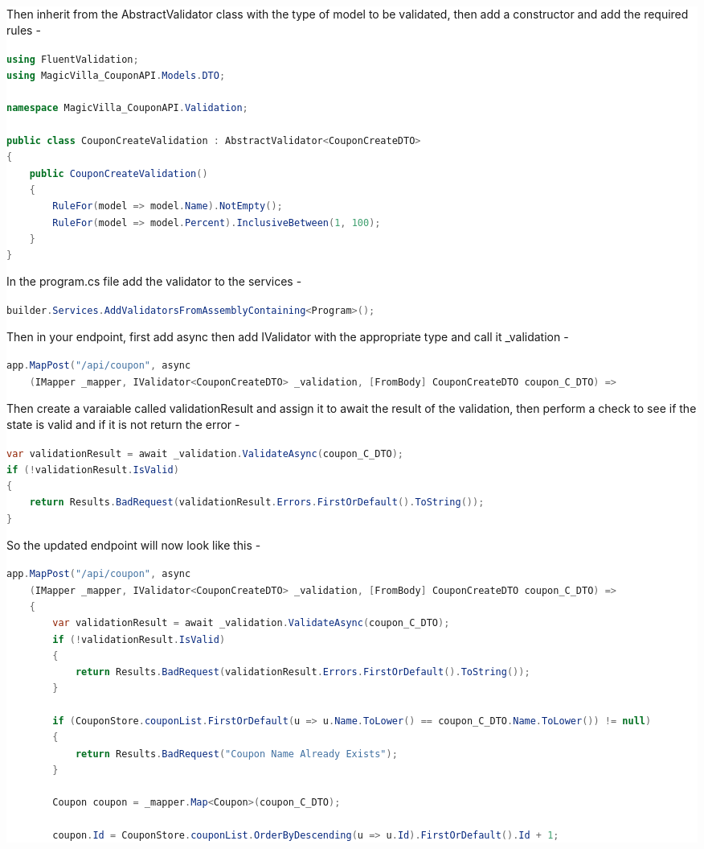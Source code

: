 Then inherit from the AbstractValidator class with the type of model to be validated, then add a constructor
and add the required rules -

```C#
using FluentValidation;
using MagicVilla_CouponAPI.Models.DTO;

namespace MagicVilla_CouponAPI.Validation;

public class CouponCreateValidation : AbstractValidator<CouponCreateDTO>
{
    public CouponCreateValidation()
    {
        RuleFor(model => model.Name).NotEmpty();
        RuleFor(model => model.Percent).InclusiveBetween(1, 100);
    }
}
```

In the program.cs file add the validator to the services -

```C#
builder.Services.AddValidatorsFromAssemblyContaining<Program>();
```

Then in your endpoint, first add async then add IValidator with the appropriate type and call it _validation -

```C#
app.MapPost("/api/coupon", async 
    (IMapper _mapper, IValidator<CouponCreateDTO> _validation, [FromBody] CouponCreateDTO coupon_C_DTO) =>
```

Then create a varaiable called validationResult and assign it to await the result of the validation, then perform
a check to see if the state is valid and if it is not return the error -

```C#
var validationResult = await _validation.ValidateAsync(coupon_C_DTO);
if (!validationResult.IsValid)
{
    return Results.BadRequest(validationResult.Errors.FirstOrDefault().ToString());
}
```

So the updated endpoint will now look like this -

```C#
app.MapPost("/api/coupon", async 
    (IMapper _mapper, IValidator<CouponCreateDTO> _validation, [FromBody] CouponCreateDTO coupon_C_DTO) =>
    {
        var validationResult = await _validation.ValidateAsync(coupon_C_DTO);
        if (!validationResult.IsValid)
        {
            return Results.BadRequest(validationResult.Errors.FirstOrDefault().ToString());
        }

        if (CouponStore.couponList.FirstOrDefault(u => u.Name.ToLower() == coupon_C_DTO.Name.ToLower()) != null)
        {
            return Results.BadRequest("Coupon Name Already Exists");
        }

        Coupon coupon = _mapper.Map<Coupon>(coupon_C_DTO);

        coupon.Id = CouponStore.couponList.OrderByDescending(u => u.Id).FirstOrDefault().Id + 1;
```
